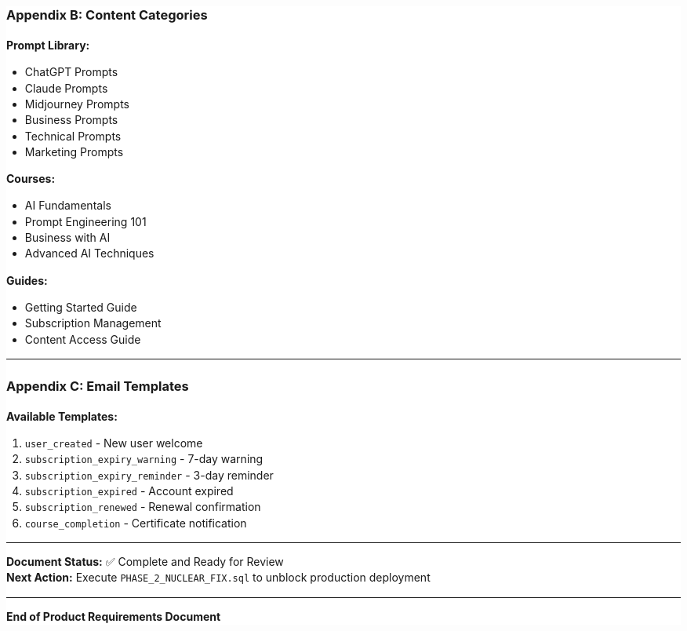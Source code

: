 
### Appendix B: Content Categories

**Prompt Library:**
- ChatGPT Prompts
- Claude Prompts
- Midjourney Prompts
- Business Prompts
- Technical Prompts
- Marketing Prompts

**Courses:**
- AI Fundamentals
- Prompt Engineering 101
- Business with AI
- Advanced AI Techniques

**Guides:**
- Getting Started Guide
- Subscription Management
- Content Access Guide

---

### Appendix C: Email Templates

**Available Templates:**
1. `user_created` - New user welcome
2. `subscription_expiry_warning` - 7-day warning
3. `subscription_expiry_reminder` - 3-day reminder
4. `subscription_expired` - Account expired
5. `subscription_renewed` - Renewal confirmation
6. `course_completion` - Certificate notification

---

**Document Status:** ✅ Complete and Ready for Review  
**Next Action:** Execute `PHASE_2_NUCLEAR_FIX.sql` to unblock production deployment

---

**End of Product Requirements Document**
